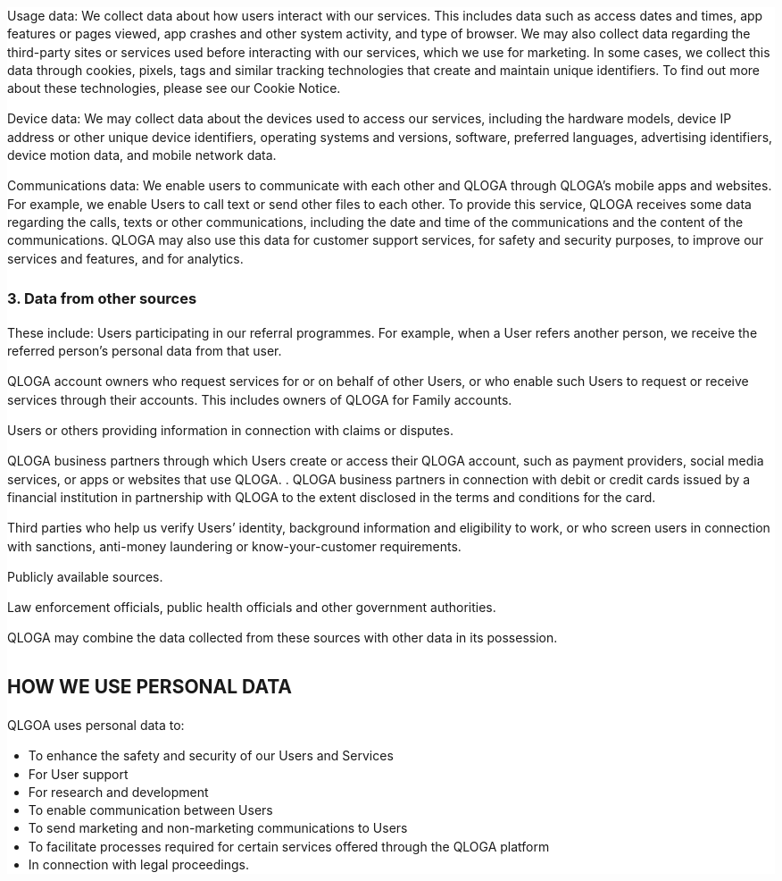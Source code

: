 Usage data: We collect data about how users interact with our services. This includes data such as access dates and times, app features or pages viewed, app crashes and other system activity, and type of browser. We may also collect data regarding the third-party sites or services used before interacting with our services, which we use for marketing. In some cases, we collect this data through cookies, pixels, tags and similar tracking technologies that create and maintain unique identifiers. To find out more about these technologies, please see our Cookie Notice. 

Device data: We may collect data about the devices used to access our services, including the hardware models, device IP address or other unique device identifiers, operating systems and versions, software, preferred languages, advertising identifiers, device motion data, and mobile network data.

Communications data: We enable users to communicate with each other and QLOGA through QLOGA’s mobile apps and websites. For example, we enable Users to call text or send other files to each other. To provide this service, QLOGA receives some data regarding the calls, texts or other communications, including the date and time of the communications and the content of the communications. QLOGA may also use this data for customer support services, for safety and security purposes, to improve our services and features, and for analytics.

### 3. Data from other sources

These include:
Users participating in our referral programmes. For example, when a User refers another person, we receive the referred person’s personal data from that user.

QLOGA account owners who request services for or on behalf of other Users, or who enable such Users to request or receive services through their accounts. This includes owners of QLOGA for Family accounts.

Users or others providing information in connection with claims or disputes.

QLOGA business partners through which Users create or access their QLOGA account, such as payment providers, social media services, or apps or websites that use QLOGA.
. 
QLOGA business partners in connection with debit or credit cards issued by a financial institution in partnership with QLOGA to the extent disclosed in the terms and conditions for the card.

Third parties who help us verify Users’ identity, background information and eligibility to work, or who screen users in connection with sanctions, anti-money laundering or know-your-customer requirements. 

Publicly available sources.

Law enforcement officials, public health officials and other government authorities.

QLOGA may combine the data collected from these sources with other data in its possession.

## HOW WE USE PERSONAL DATA

QLGOA uses personal data to:
- To enhance the safety and security of our Users and Services
- For User support  
- For research and development  
- To enable communication between Users 
- To send marketing and non-marketing communications to Users
- To facilitate processes required for certain services offered through the QLOGA platform
- In connection with legal proceedings.
